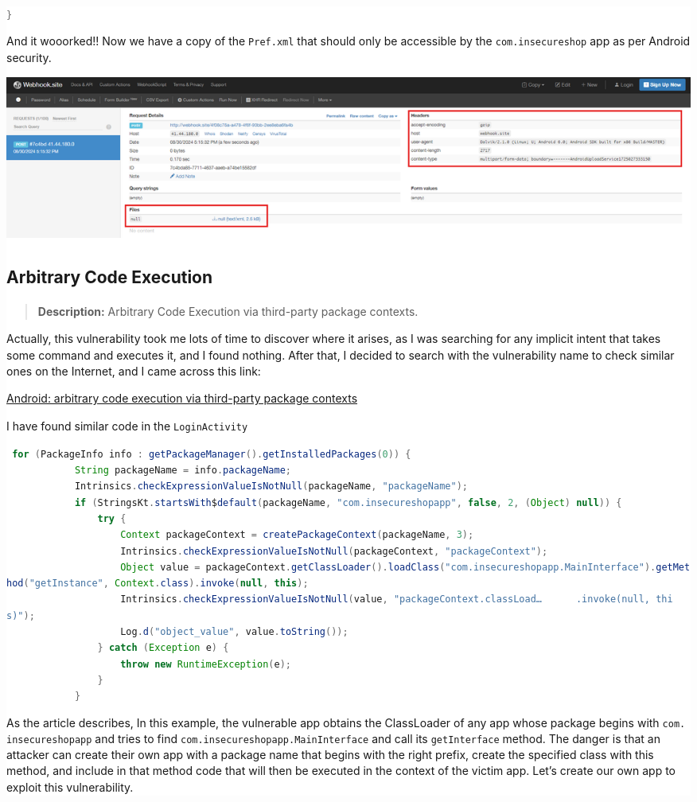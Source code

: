 ```java
}
```

And it wooorked!! Now we have a copy of the `Pref.xml` that should only be accessible by the `com.insecureshop` app as per Android security.

![image.png](/assets/InsecureShop/image%2020.png)

## **Arbitrary Code Execution**

> **Description:** Arbitrary Code Execution via third-party package contexts.

Actually, this vulnerability took me lots of time to discover where it arises, as I was searching for any implicit intent that takes some command and executes it, and I found nothing. After that, I decided to search with the vulnerability name to check similar ones on the Internet, and I came across this link:

[Android: arbitrary code execution via third-party package contexts](https://blog.oversecured.com/Android-arbitrary-code-execution-via-third-party-package-contexts)

I have found similar code in the `LoginActivity`

```java
 for (PackageInfo info : getPackageManager().getInstalledPackages(0)) {
            String packageName = info.packageName;
            Intrinsics.checkExpressionValueIsNotNull(packageName, "packageName");
            if (StringsKt.startsWith$default(packageName, "com.insecureshopapp", false, 2, (Object) null)) {
                try {
                    Context packageContext = createPackageContext(packageName, 3);
                    Intrinsics.checkExpressionValueIsNotNull(packageContext, "packageContext");
                    Object value = packageContext.getClassLoader().loadClass("com.insecureshopapp.MainInterface").getMethod("getInstance", Context.class).invoke(null, this);
                    Intrinsics.checkExpressionValueIsNotNull(value, "packageContext.classLoad…      .invoke(null, this)");
                    Log.d("object_value", value.toString());
                } catch (Exception e) {
                    throw new RuntimeException(e);
                }
            }
```

As the article describes, In this example, the vulnerable app obtains the ClassLoader of any app whose package begins with `com.insecureshopapp` and tries to find `com.insecureshopapp.MainInterface` and call its `getInterface` method. The danger is that an attacker can create their own app with a package name that begins with the right prefix, create the specified class with this method, and include in that method code that will then be executed in the context of the victim app. Let’s create our own app to exploit this vulnerability.
